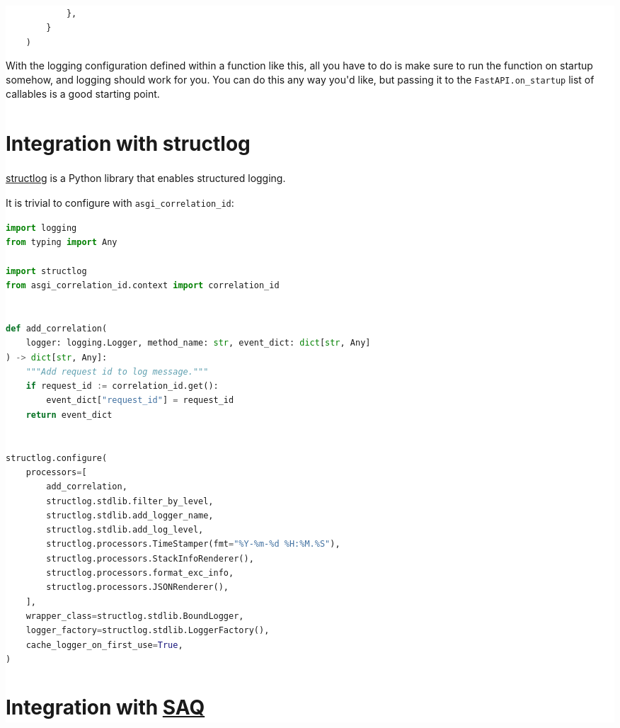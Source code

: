 ```python
            },
        }
    )
```

With the logging configuration defined within a function like this, all you have to do is make sure to run the function
on startup somehow, and logging should work for you. You can do this any way you'd like, but passing it to
the `FastAPI.on_startup` list of callables is a good starting point.

# Integration with structlog

[structlog](https://www.structlog.org/) is a Python library that enables structured logging.

It is trivial to configure with `asgi_correlation_id`:

```python
import logging
from typing import Any

import structlog
from asgi_correlation_id.context import correlation_id


def add_correlation(
    logger: logging.Logger, method_name: str, event_dict: dict[str, Any]
) -> dict[str, Any]:
    """Add request id to log message."""
    if request_id := correlation_id.get():
        event_dict["request_id"] = request_id
    return event_dict


structlog.configure(
    processors=[
        add_correlation,
        structlog.stdlib.filter_by_level,
        structlog.stdlib.add_logger_name,
        structlog.stdlib.add_log_level,
        structlog.processors.TimeStamper(fmt="%Y-%m-%d %H:%M.%S"),
        structlog.processors.StackInfoRenderer(),
        structlog.processors.format_exc_info,
        structlog.processors.JSONRenderer(),
    ],
    wrapper_class=structlog.stdlib.BoundLogger,
    logger_factory=structlog.stdlib.LoggerFactory(),
    cache_logger_on_first_use=True,
)
```

# Integration with [SAQ](https://github.com/tobymao/saq)
